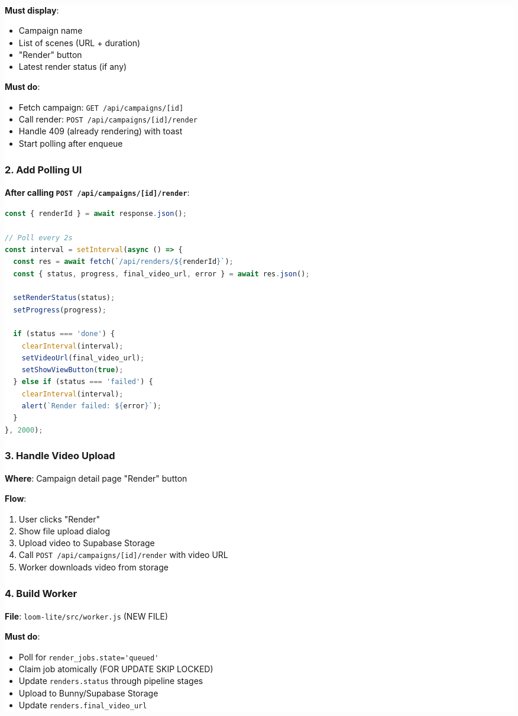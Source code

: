 **Must display**:
- Campaign name
- List of scenes (URL + duration)
- "Render" button
- Latest render status (if any)

**Must do**:
- Fetch campaign: `GET /api/campaigns/[id]`
- Call render: `POST /api/campaigns/[id]/render`
- Handle 409 (already rendering) with toast
- Start polling after enqueue

### 2. Add Polling UI
**After calling `POST /api/campaigns/[id]/render`**:

```typescript
const { renderId } = await response.json();

// Poll every 2s
const interval = setInterval(async () => {
  const res = await fetch(`/api/renders/${renderId}`);
  const { status, progress, final_video_url, error } = await res.json();

  setRenderStatus(status);
  setProgress(progress);

  if (status === 'done') {
    clearInterval(interval);
    setVideoUrl(final_video_url);
    setShowViewButton(true);
  } else if (status === 'failed') {
    clearInterval(interval);
    alert(`Render failed: ${error}`);
  }
}, 2000);
```

### 3. Handle Video Upload
**Where**: Campaign detail page "Render" button

**Flow**:
1. User clicks "Render"
2. Show file upload dialog
3. Upload video to Supabase Storage
4. Call `POST /api/campaigns/[id]/render` with video URL
5. Worker downloads video from storage

### 4. Build Worker
**File**: `loom-lite/src/worker.js` (NEW FILE)

**Must do**:
- Poll for `render_jobs.state='queued'`
- Claim job atomically (FOR UPDATE SKIP LOCKED)
- Update `renders.status` through pipeline stages
- Upload to Bunny/Supabase Storage
- Update `renders.final_video_url`
